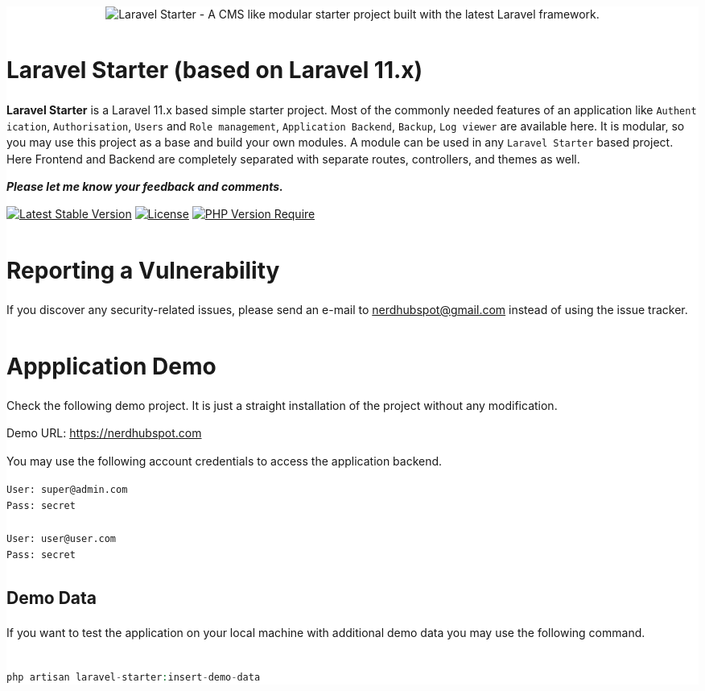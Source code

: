 <p align="center"><img src="https://user-images.githubusercontent.com/396987/82162573-6940f500-98c7-11ea-974e-888b4f866c74.jpg" alt="Laravel Starter - A CMS like modular starter project built with the latest Laravel framework."></p>

# Laravel Starter (based on Laravel 11.x)
**Laravel Starter** is a Laravel 11.x based simple starter project. Most of the commonly needed features of an application like `Authentication`, `Authorisation`, `Users` and `Role management`, `Application Backend`, `Backup`, `Log viewer` are available here. It is modular, so you may use this project as a base and build your own modules. A module can be used in any `Laravel Starter` based project.
Here Frontend and Backend are completely separated with separate routes, controllers, and themes as well.

***Please let me know your feedback and comments.***

[![Latest Stable Version](http://poser.pugx.org/nerdhubspot/laravel-starter/v)](https://packagist.org/packages/nerdhubspot/laravel-starter) [![License](http://poser.pugx.org/nerdhubspot/laravel-starter/license)](https://packagist.org/packages/nerdhubspot/laravel-starter) [![PHP Version Require](http://poser.pugx.org/nerdhubspot/laravel-starter/require/php)](https://packagist.org/packages/nerdhubspot/laravel-starter)


# Reporting a Vulnerability
If you discover any security-related issues, please send an e-mail to nerdhubspot@gmail.com instead of using the issue tracker.

# Appplication Demo
Check the following demo project. It is just a straight installation of the project without any modification.

Demo URL: https://nerdhubspot.com

You may use the following account credentials to access the application backend.

```
User: super@admin.com
Pass: secret

User: user@user.com
Pass: secret

```

## Demo Data
If you want to test the application on your local machine with additional demo data you may use the following command.

```php

php artisan laravel-starter:insert-demo-data

```
